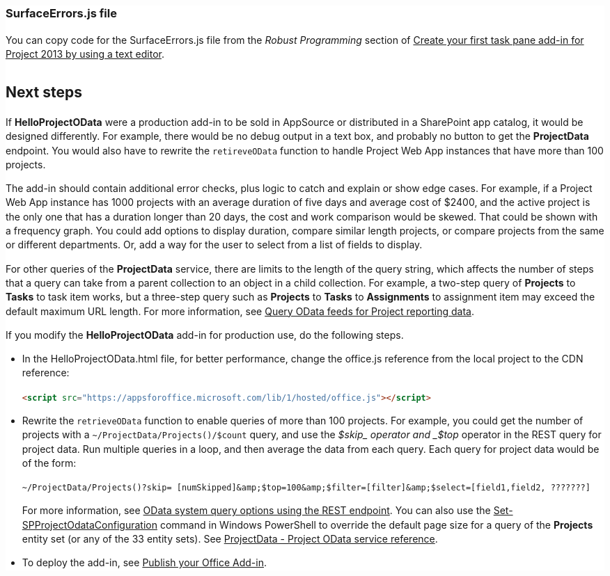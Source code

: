 ### SurfaceErrors.js file

You can copy code for the SurfaceErrors.js file from the _Robust Programming_ section of [Create your first task pane add-in for Project 2013 by using a text editor](../project/create-your-first-task-pane-add-in-for-project-by-using-a-text-editor.md).

## Next steps

If **HelloProjectOData** were a production add-in to be sold in AppSource or distributed in a SharePoint app catalog, it would be designed differently. For example, there would be no debug output in a text box, and probably no button to get the **ProjectData** endpoint. You would also have to rewrite the `retireveOData` function to handle Project Web App instances that have more than 100 projects.

The add-in should contain additional error checks, plus logic to catch and explain or show edge cases. For example, if a Project Web App instance has 1000 projects with an average duration of five days and average cost of $2400, and the active project is the only one that has a duration longer than 20 days, the cost and work comparison would be skewed. That could be shown with a frequency graph. You could add options to display duration, compare similar length projects, or compare projects from the same or different departments. Or, add a way for the user to select from a list of fields to display.

For other queries of the **ProjectData** service, there are limits to the length of the query string, which affects the number of steps that a query can take from a parent collection to an object in a child collection. For example, a two-step query of **Projects** to **Tasks** to task item works, but a three-step query such as **Projects** to **Tasks** to **Assignments** to assignment item may exceed the default maximum URL length. For more information, see [Query OData feeds for Project reporting data](/previous-versions/office/project-odata/jj163048(v=office.15)).

If you modify the **HelloProjectOData** add-in for production use, do the following steps.

- In the HelloProjectOData.html file, for better performance, change the office.js reference from the local project to the CDN reference:

    ```HTML
    <script src="https://appsforoffice.microsoft.com/lib/1/hosted/office.js"></script>
    ```

- Rewrite the `retrieveOData` function to enable queries of more than 100 projects. For example, you could get the number of projects with a `~/ProjectData/Projects()/$count` query, and use the _$skip_ operator and _$top_ operator in the REST query for project data. Run multiple queries in a loop, and then average the data from each query. Each query for project data would be of the form:

  `~/ProjectData/Projects()?skip= [numSkipped]&amp;$top=100&amp;$filter=[filter]&amp;$select=[field1,field2, ???????]`

  For more information, see [OData system query options using the REST endpoint](/previous-versions/dynamicscrm-2015/developers-guide/gg309461(v=crm.7)). You can also use the [Set-SPProjectOdataConfiguration](/powershell/module/sharepoint-server/Set-SPProjectOdataConfiguration?view=sharepoint-ps&preserve-view=true) command in Windows PowerShell to override the default page size for a query of the **Projects** entity set (or any of the 33 entity sets). See [ProjectData - Project OData service reference](/previous-versions/office/project-odata/jj163015(v=office.15)).

- To deploy the add-in, see [Publish your Office Add-in](../publish/publish.md).
